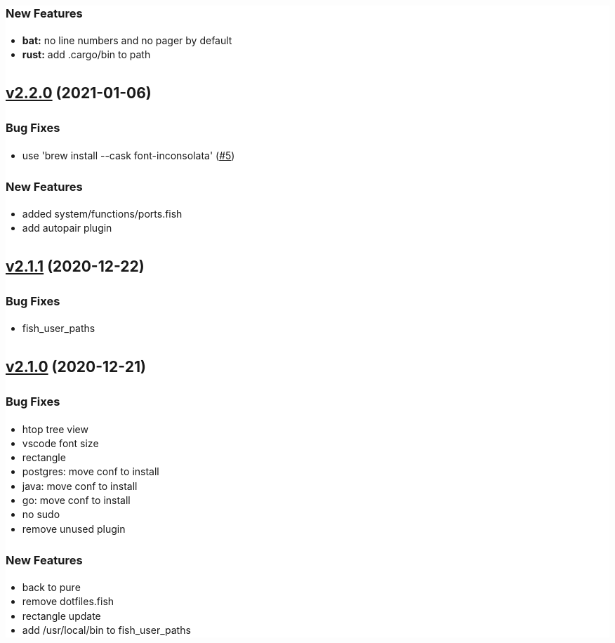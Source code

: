 ### New Features

* **bat:** no line numbers and no pager by default
* **rust:** add .cargo/bin to path


<a name="v2.2.0"></a>
## [v2.2.0](https://github.com/mavogel/dotfiles.fish/compare/v2.1.1...v2.2.0) (2021-01-06)

### Bug Fixes

* use 'brew install --cask font-inconsolata' ([#5](https://github.com/mavogel/dotfiles.fish/issues/5))

### New Features

* added system/functions/ports.fish
* add autopair plugin


<a name="v2.1.1"></a>
## [v2.1.1](https://github.com/mavogel/dotfiles.fish/compare/v2.1.0...v2.1.1) (2020-12-22)

### Bug Fixes

* fish_user_paths


<a name="v2.1.0"></a>
## [v2.1.0](https://github.com/mavogel/dotfiles.fish/compare/v2.0.0...v2.1.0) (2020-12-21)

### Bug Fixes

* htop tree view
* vscode font size
* rectangle
* postgres: move conf to install
* java: move conf to install
* go: move conf to install
* no sudo
* remove unused plugin

### New Features

* back to pure
* remove dotfiles.fish
* rectangle update
* add /usr/local/bin to fish_user_paths
